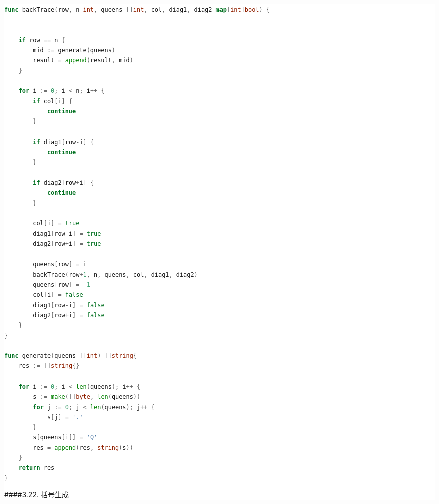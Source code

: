 ~~~go
func backTrace(row, n int, queens []int, col, diag1, diag2 map[int]bool) {


    if row == n {
        mid := generate(queens)
        result = append(result, mid)
    }

    for i := 0; i < n; i++ {
        if col[i] {
            continue
        }

        if diag1[row-i] {
            continue
        }

        if diag2[row+i] {
            continue
        }

        col[i] = true
        diag1[row-i] = true
        diag2[row+i] = true

        queens[row] = i 
        backTrace(row+1, n, queens, col, diag1, diag2)
        queens[row] = -1
        col[i] = false
        diag1[row-i] = false
        diag2[row+i] = false
    }
}

func generate(queens []int) []string{
    res := []string{}
    
    for i := 0; i < len(queens); i++ {
        s := make([]byte, len(queens))
        for j := 0; j < len(queens); j++ {
            s[j] = '.'
        }
        s[queens[i]] = 'Q'
        res = append(res, string(s))
    }
    return res
}
~~~



####3.[22. 括号生成](https://leetcode-cn.com/problems/generate-parentheses/)

